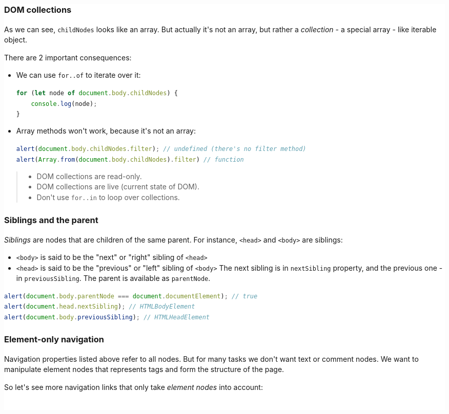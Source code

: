 ### DOM collections
As we can see, `childNodes` looks like an array. But actually it's not an array, but rather a *collection* - a special array - like iterable object.

There are 2 important consequences:
- We can use `for..of` to iterate over it:
  ```js
  for (let node of document.body.childNodes) {
      console.log(node);
  }
  ```
- Array methods won't work, because it's not an array:
  ```js
  alert(document.body.childNodes.filter); // undefined (there's no filter method)
  alert(Array.from(document.body.childNodes).filter) // function
  ```
> - DOM collections are read-only.
> - DOM collections are live (current state of DOM).
> - Don't use `for..in` to loop over collections.

### Siblings and the parent
*Siblings* are nodes that are children of the same parent. For instance, `<head>` and `<body>` are
siblings:
- `<body>` is said to be the "next" or "right" sibling of `<head>`
- `<head>` is said to be the "previous" or "left" sibling of `<body>`
The next sibling is in `nextSibling` property, and the previous one - in `previousSibling`. The parent
is available as `parentNode`.
```js
alert(document.body.parentNode === document.documentElement); // true
alert(document.head.nextSibling); // HTMLBodyElement
alert(document.body.previousSibling); // HTMLHeadElement
```

### Element-only navigation
Navigation properties listed above refer to all nodes. But for many tasks we don't want text or comment
nodes. We want to manipulate element nodes that represents tags and form the structure of the page.

So let's see more navigation links that only take *element nodes* into account:

<br>
